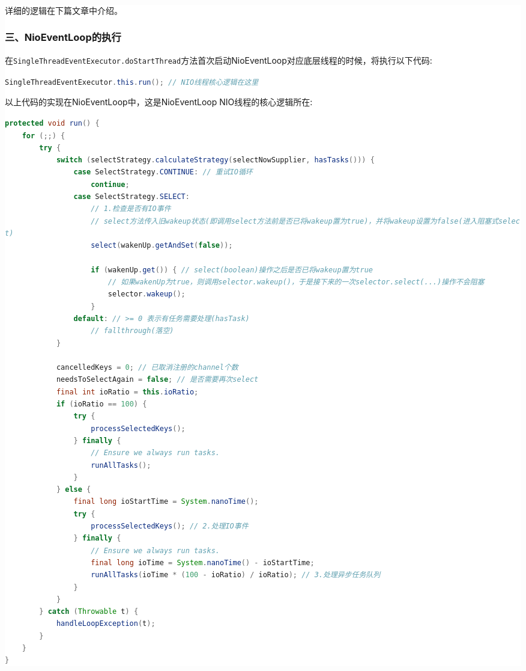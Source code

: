 详细的逻辑在下篇文章中介绍。

### 三、NioEventLoop的执行

在`SingleThreadEventExecutor.doStartThread`方法首次启动NioEventLoop对应底层线程的时候，将执行以下代码:

```java
SingleThreadEventExecutor.this.run(); // NIO线程核心逻辑在这里
```

以上代码的实现在NioEventLoop中，这是NioEventLoop NIO线程的核心逻辑所在:

```java
protected void run() {
    for (;;) {
        try {
            switch (selectStrategy.calculateStrategy(selectNowSupplier, hasTasks())) {
                case SelectStrategy.CONTINUE: // 重试IO循环
                    continue;
                case SelectStrategy.SELECT:
                    // 1.检查是否有IO事件
                    // select方法传入旧wakeup状态(即调用select方法前是否已将wakeup置为true)，并将wakeup设置为false(进入阻塞式select)
                    select(wakenUp.getAndSet(false));

                    if (wakenUp.get()) { // select(boolean)操作之后是否已将wakeup置为true
                        // 如果wakenUp为true，则调用selector.wakeup()，于是接下来的一次selector.select(...)操作不会阻塞
                        selector.wakeup();
                    }
                default: // >= 0 表示有任务需要处理(hasTask)
                    // fallthrough(落空)
            }

            cancelledKeys = 0; // 已取消注册的channel个数
            needsToSelectAgain = false; // 是否需要再次select
            final int ioRatio = this.ioRatio;
            if (ioRatio == 100) {
                try {
                    processSelectedKeys();
                } finally {
                    // Ensure we always run tasks.
                    runAllTasks();
                }
            } else {
                final long ioStartTime = System.nanoTime();
                try {
                    processSelectedKeys(); // 2.处理IO事件
                } finally {
                    // Ensure we always run tasks.
                    final long ioTime = System.nanoTime() - ioStartTime;
                    runAllTasks(ioTime * (100 - ioRatio) / ioRatio); // 3.处理异步任务队列
                }
            }
        } catch (Throwable t) {
            handleLoopException(t);
        }
    }
}
```

